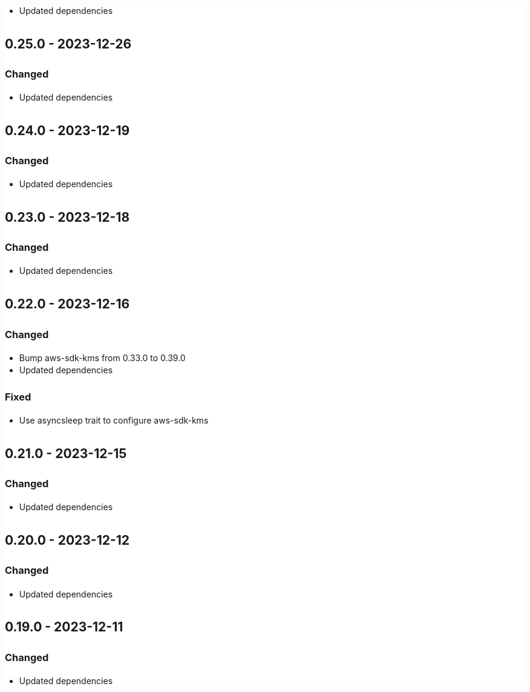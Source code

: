 - Updated dependencies

## 0.25.0 - 2023-12-26

### Changed

- Updated dependencies

## 0.24.0 - 2023-12-19

### Changed

- Updated dependencies

## 0.23.0 - 2023-12-18

### Changed

- Updated dependencies

## 0.22.0 - 2023-12-16

### Changed

- Bump aws-sdk-kms from 0.33.0 to 0.39.0
- Updated dependencies

### Fixed

- Use asyncsleep trait to configure  aws-sdk-kms

## 0.21.0 - 2023-12-15

### Changed

- Updated dependencies

## 0.20.0 - 2023-12-12

### Changed

- Updated dependencies

## 0.19.0 - 2023-12-11

### Changed

- Updated dependencies

